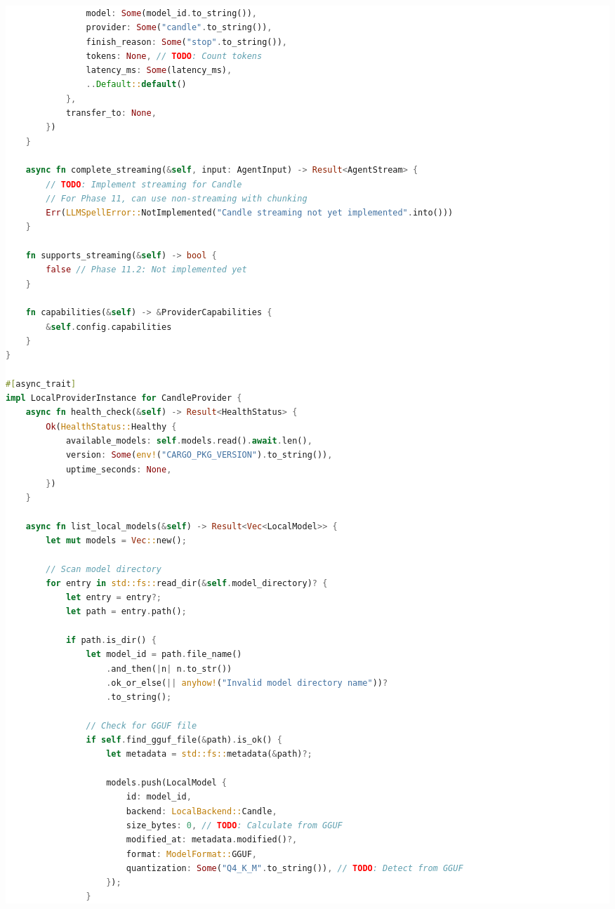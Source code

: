 ```rust
                model: Some(model_id.to_string()),
                provider: Some("candle".to_string()),
                finish_reason: Some("stop".to_string()),
                tokens: None, // TODO: Count tokens
                latency_ms: Some(latency_ms),
                ..Default::default()
            },
            transfer_to: None,
        })
    }

    async fn complete_streaming(&self, input: AgentInput) -> Result<AgentStream> {
        // TODO: Implement streaming for Candle
        // For Phase 11, can use non-streaming with chunking
        Err(LLMSpellError::NotImplemented("Candle streaming not yet implemented".into()))
    }

    fn supports_streaming(&self) -> bool {
        false // Phase 11.2: Not implemented yet
    }

    fn capabilities(&self) -> &ProviderCapabilities {
        &self.config.capabilities
    }
}

#[async_trait]
impl LocalProviderInstance for CandleProvider {
    async fn health_check(&self) -> Result<HealthStatus> {
        Ok(HealthStatus::Healthy {
            available_models: self.models.read().await.len(),
            version: Some(env!("CARGO_PKG_VERSION").to_string()),
            uptime_seconds: None,
        })
    }

    async fn list_local_models(&self) -> Result<Vec<LocalModel>> {
        let mut models = Vec::new();

        // Scan model directory
        for entry in std::fs::read_dir(&self.model_directory)? {
            let entry = entry?;
            let path = entry.path();

            if path.is_dir() {
                let model_id = path.file_name()
                    .and_then(|n| n.to_str())
                    .ok_or_else(|| anyhow!("Invalid model directory name"))?
                    .to_string();

                // Check for GGUF file
                if self.find_gguf_file(&path).is_ok() {
                    let metadata = std::fs::metadata(&path)?;

                    models.push(LocalModel {
                        id: model_id,
                        backend: LocalBackend::Candle,
                        size_bytes: 0, // TODO: Calculate from GGUF
                        modified_at: metadata.modified()?,
                        format: ModelFormat::GGUF,
                        quantization: Some("Q4_K_M".to_string()), // TODO: Detect from GGUF
                    });
                }
```